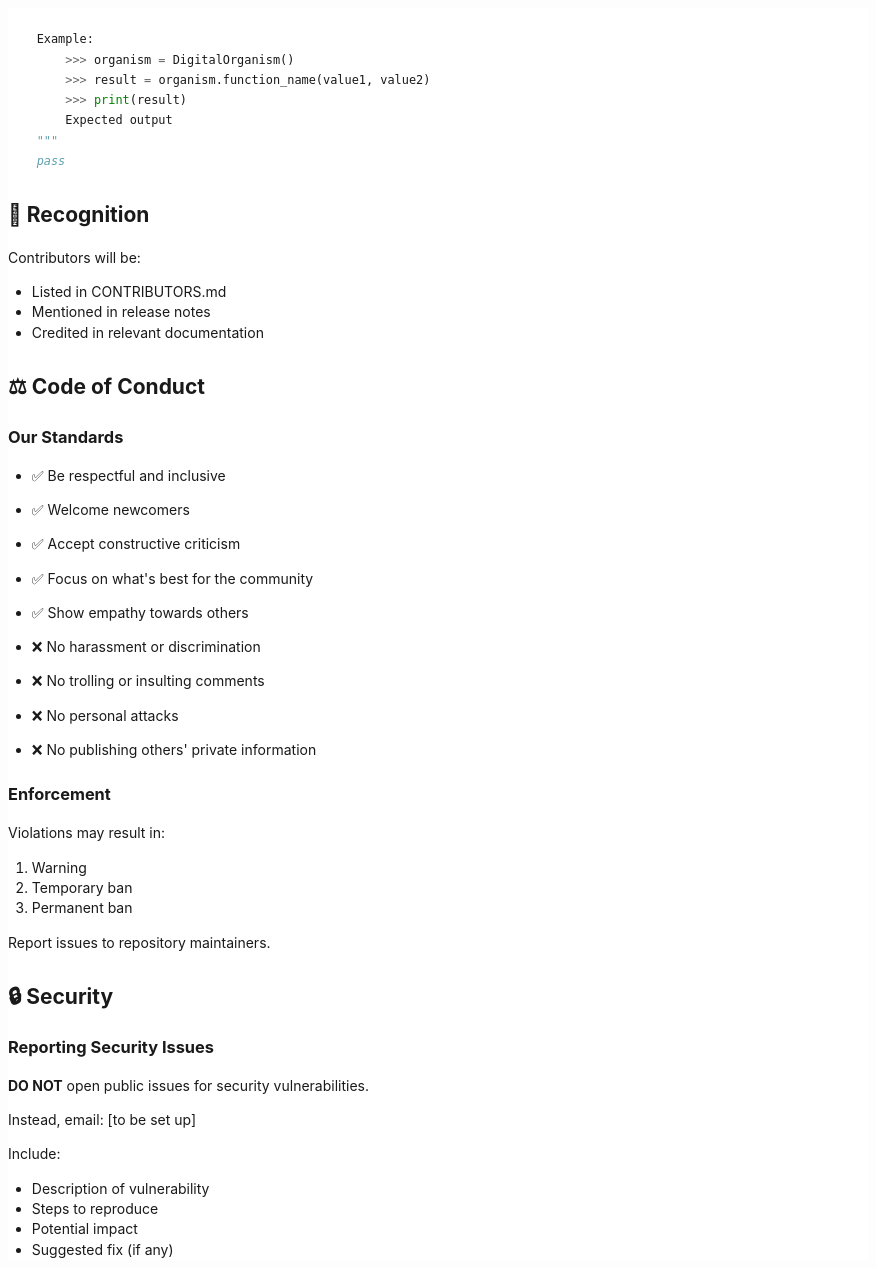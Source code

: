 ```python
    
    Example:
        >>> organism = DigitalOrganism()
        >>> result = organism.function_name(value1, value2)
        >>> print(result)
        Expected output
    """
    pass
```

## 🌟 Recognition

Contributors will be:
- Listed in CONTRIBUTORS.md
- Mentioned in release notes
- Credited in relevant documentation

## ⚖️ Code of Conduct

### Our Standards

- ✅ Be respectful and inclusive
- ✅ Welcome newcomers
- ✅ Accept constructive criticism
- ✅ Focus on what's best for the community
- ✅ Show empathy towards others

- ❌ No harassment or discrimination
- ❌ No trolling or insulting comments
- ❌ No personal attacks
- ❌ No publishing others' private information

### Enforcement

Violations may result in:
1. Warning
2. Temporary ban
3. Permanent ban

Report issues to repository maintainers.

## 🔒 Security

### Reporting Security Issues

**DO NOT** open public issues for security vulnerabilities.

Instead, email: [to be set up]

Include:
- Description of vulnerability
- Steps to reproduce
- Potential impact
- Suggested fix (if any)

